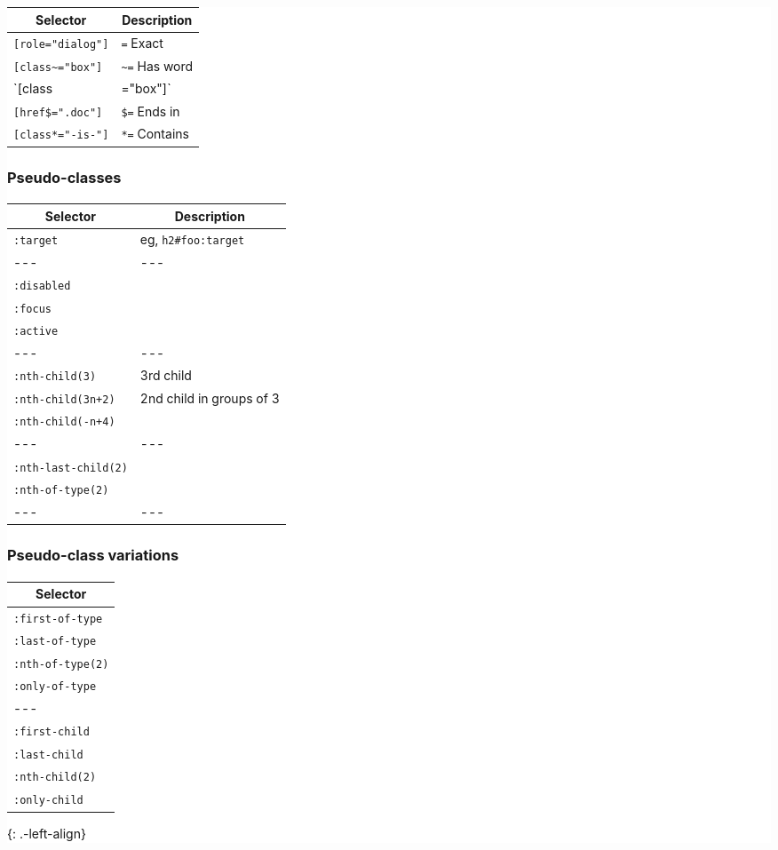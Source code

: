 | Selector          | Description                         |
| ----------------- | ----------------------------------- |
| `[role="dialog"]` | `=` Exact                           |
| `[class~="box"]`  | `~=` Has word                       |
| `[class|="box"]`  | `|=` Exact or prefix (eg, `value-`) |
| `[href$=".doc"]`  | `$=` Ends in                        |
| `[class*="-is-"]` | `*=` Contains                       |

### Pseudo-classes

| Selector             | Description              |
| -------------------- | ------------------------ |
| `:target`            | eg, `h2#foo:target`      |
| ---                  | ---                      |
| `:disabled`          |                          |
| `:focus`             |                          |
| `:active`            |                          |
| ---                  | ---                      |
| `:nth-child(3)`      | 3rd child                |
| `:nth-child(3n+2)`   | 2nd child in groups of 3 |
| `:nth-child(-n+4)`   |                          |
| ---                  | ---                      |
| `:nth-last-child(2)` |                          |
| `:nth-of-type(2)`    |                          |
| ---                  | ---                      |

### Pseudo-class variations

| Selector          |
| ----------------- |
| `:first-of-type`  |
| `:last-of-type`   |
| `:nth-of-type(2)` |
| `:only-of-type`   |
| ---               |
| `:first-child`    |
| `:last-child`     |
| `:nth-child(2)`   |
| `:only-child`     |
{: .-left-align}
